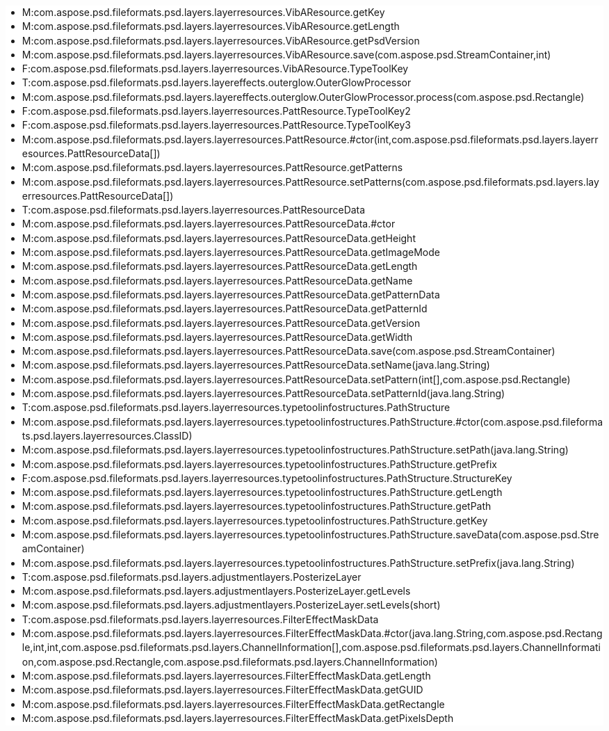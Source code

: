 - M:com.aspose.psd.fileformats.psd.layers.layerresources.VibAResource.getKey
- M:com.aspose.psd.fileformats.psd.layers.layerresources.VibAResource.getLength
- M:com.aspose.psd.fileformats.psd.layers.layerresources.VibAResource.getPsdVersion
- M:com.aspose.psd.fileformats.psd.layers.layerresources.VibAResource.save(com.aspose.psd.StreamContainer,int)
- F:com.aspose.psd.fileformats.psd.layers.layerresources.VibAResource.TypeToolKey
- T:com.aspose.psd.fileformats.psd.layers.layereffects.outerglow.OuterGlowProcessor
- M:com.aspose.psd.fileformats.psd.layers.layereffects.outerglow.OuterGlowProcessor.process(com.aspose.psd.Rectangle)
- F:com.aspose.psd.fileformats.psd.layers.layerresources.PattResource.TypeToolKey2
- F:com.aspose.psd.fileformats.psd.layers.layerresources.PattResource.TypeToolKey3
- M:com.aspose.psd.fileformats.psd.layers.layerresources.PattResource.#ctor(int,com.aspose.psd.fileformats.psd.layers.layerresources.PattResourceData[])
- M:com.aspose.psd.fileformats.psd.layers.layerresources.PattResource.getPatterns
- M:com.aspose.psd.fileformats.psd.layers.layerresources.PattResource.setPatterns(com.aspose.psd.fileformats.psd.layers.layerresources.PattResourceData[])
- T:com.aspose.psd.fileformats.psd.layers.layerresources.PattResourceData
- M:com.aspose.psd.fileformats.psd.layers.layerresources.PattResourceData.#ctor
- M:com.aspose.psd.fileformats.psd.layers.layerresources.PattResourceData.getHeight
- M:com.aspose.psd.fileformats.psd.layers.layerresources.PattResourceData.getImageMode
- M:com.aspose.psd.fileformats.psd.layers.layerresources.PattResourceData.getLength
- M:com.aspose.psd.fileformats.psd.layers.layerresources.PattResourceData.getName
- M:com.aspose.psd.fileformats.psd.layers.layerresources.PattResourceData.getPatternData
- M:com.aspose.psd.fileformats.psd.layers.layerresources.PattResourceData.getPatternId
- M:com.aspose.psd.fileformats.psd.layers.layerresources.PattResourceData.getVersion
- M:com.aspose.psd.fileformats.psd.layers.layerresources.PattResourceData.getWidth
- M:com.aspose.psd.fileformats.psd.layers.layerresources.PattResourceData.save(com.aspose.psd.StreamContainer)
- M:com.aspose.psd.fileformats.psd.layers.layerresources.PattResourceData.setName(java.lang.String)
- M:com.aspose.psd.fileformats.psd.layers.layerresources.PattResourceData.setPattern(int[],com.aspose.psd.Rectangle)
- M:com.aspose.psd.fileformats.psd.layers.layerresources.PattResourceData.setPatternId(java.lang.String)
- T:com.aspose.psd.fileformats.psd.layers.layerresources.typetoolinfostructures.PathStructure
- M:com.aspose.psd.fileformats.psd.layers.layerresources.typetoolinfostructures.PathStructure.#ctor(com.aspose.psd.fileformats.psd.layers.layerresources.ClassID)
- M:com.aspose.psd.fileformats.psd.layers.layerresources.typetoolinfostructures.PathStructure.setPath(java.lang.String)
- M:com.aspose.psd.fileformats.psd.layers.layerresources.typetoolinfostructures.PathStructure.getPrefix
- F:com.aspose.psd.fileformats.psd.layers.layerresources.typetoolinfostructures.PathStructure.StructureKey
- M:com.aspose.psd.fileformats.psd.layers.layerresources.typetoolinfostructures.PathStructure.getLength
- M:com.aspose.psd.fileformats.psd.layers.layerresources.typetoolinfostructures.PathStructure.getPath
- M:com.aspose.psd.fileformats.psd.layers.layerresources.typetoolinfostructures.PathStructure.getKey
- M:com.aspose.psd.fileformats.psd.layers.layerresources.typetoolinfostructures.PathStructure.saveData(com.aspose.psd.StreamContainer)
- M:com.aspose.psd.fileformats.psd.layers.layerresources.typetoolinfostructures.PathStructure.setPrefix(java.lang.String)
- T:com.aspose.psd.fileformats.psd.layers.adjustmentlayers.PosterizeLayer
- M:com.aspose.psd.fileformats.psd.layers.adjustmentlayers.PosterizeLayer.getLevels
- M:com.aspose.psd.fileformats.psd.layers.adjustmentlayers.PosterizeLayer.setLevels(short)
- T:com.aspose.psd.fileformats.psd.layers.layerresources.FilterEffectMaskData
- M:com.aspose.psd.fileformats.psd.layers.layerresources.FilterEffectMaskData.#ctor(java.lang.String,com.aspose.psd.Rectangle,int,int,com.aspose.psd.fileformats.psd.layers.ChannelInformation[],com.aspose.psd.fileformats.psd.layers.ChannelInformation,com.aspose.psd.Rectangle,com.aspose.psd.fileformats.psd.layers.ChannelInformation)
- M:com.aspose.psd.fileformats.psd.layers.layerresources.FilterEffectMaskData.getLength
- M:com.aspose.psd.fileformats.psd.layers.layerresources.FilterEffectMaskData.getGUID
- M:com.aspose.psd.fileformats.psd.layers.layerresources.FilterEffectMaskData.getRectangle
- M:com.aspose.psd.fileformats.psd.layers.layerresources.FilterEffectMaskData.getPixelsDepth